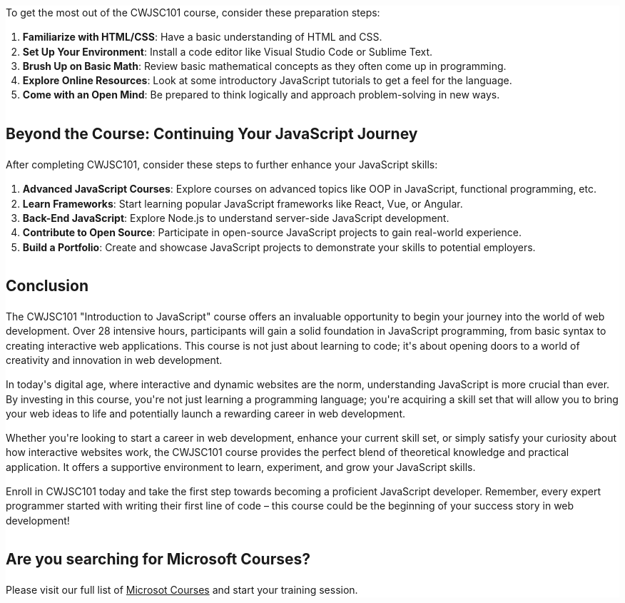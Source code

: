 To get the most out of the CWJSC101 course, consider these preparation steps:

1. **Familiarize with HTML/CSS**: Have a basic understanding of HTML and CSS.
2. **Set Up Your Environment**: Install a code editor like Visual Studio Code or Sublime Text.
3. **Brush Up on Basic Math**: Review basic mathematical concepts as they often come up in programming.
4. **Explore Online Resources**: Look at some introductory JavaScript tutorials to get a feel for the language.
5. **Come with an Open Mind**: Be prepared to think logically and approach problem-solving in new ways.

## Beyond the Course: Continuing Your JavaScript Journey

After completing CWJSC101, consider these steps to further enhance your JavaScript skills:

1. **Advanced JavaScript Courses**: Explore courses on advanced topics like OOP in JavaScript, functional programming, etc.
2. **Learn Frameworks**: Start learning popular JavaScript frameworks like React, Vue, or Angular.
3. **Back-End JavaScript**: Explore Node.js to understand server-side JavaScript development.
4. **Contribute to Open Source**: Participate in open-source JavaScript projects to gain real-world experience.
5. **Build a Portfolio**: Create and showcase JavaScript projects to demonstrate your skills to potential employers.

## Conclusion

The CWJSC101 "Introduction to JavaScript" course offers an invaluable opportunity to begin your journey into the world of web development. Over 28 intensive hours, participants will gain a solid foundation in JavaScript programming, from basic syntax to creating interactive web applications. This course is not just about learning to code; it's about opening doors to a world of creativity and innovation in web development.

In today's digital age, where interactive and dynamic websites are the norm, understanding JavaScript is more crucial than ever. By investing in this course, you're not just learning a programming language; you're acquiring a skill set that will allow you to bring your web ideas to life and potentially launch a rewarding career in web development.

Whether you're looking to start a career in web development, enhance your current skill set, or simply satisfy your curiosity about how interactive websites work, the CWJSC101 course provides the perfect blend of theoretical knowledge and practical application. It offers a supportive environment to learn, experiment, and grow your JavaScript skills.

Enroll in CWJSC101 today and take the first step towards becoming a proficient JavaScript developer. Remember, every expert programmer started with writing their first line of code – this course could be the beginning of your success story in web development!

## Are you searching for Microsoft Courses?
Please visit our full list of <a href="https://github.com/esamaric-srl/Microsoft-Courses">Microsot Courses</a> and start your training session.

